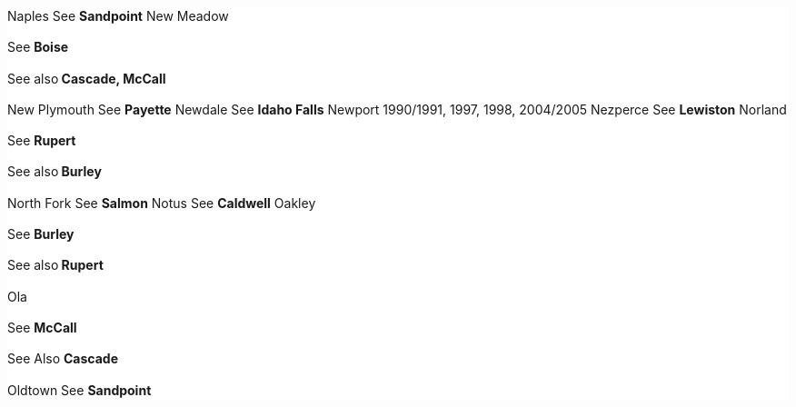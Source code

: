 <tr >
<td>Naples</td>
<td>See <strong>Sandpoint</strong></td>
<td></td>
</tr>
<tr >
<td>New Meadow</td>
<td><p>See <strong>Boise</strong></p>
<p>See also<strong> Cascade, McCall</strong></p></td>
<td></td>
</tr>
<tr >
<td>New Plymouth</td>
<td>See <strong>Payette</strong></td>
<td></td>
</tr>
<tr >
<td>Newdale</td>
<td>See <strong>Idaho Falls</strong></td>
<td></td>
</tr>
<tr >
<td>Newport</td>
<td>1990/1991, 1997, 1998, 2004/2005</td>
<td></td>
</tr>
<tr >
<td>Nezperce</td>
<td>See <strong>Lewiston</strong></td>
<td></td>
</tr>
<tr >
<td>Norland</td>
<td><p>See <strong>Rupert</strong></p>
<p>See also<strong> Burley</strong></p></td>
<td></td>
</tr>
<tr >
<td>North Fork</td>
<td>See <strong>Salmon</strong></td>
<td></td>
</tr>
<tr >
<td>Notus</td>
<td>See <strong>Caldwell</strong></td>
<td></td>
</tr>
<tr >
<td>Oakley</td>
<td><p>See <strong>Burley</strong></p>
<p>See also<strong> Rupert</strong></p></td>
<td></td>
</tr>
<tr >
<td>Ola</td>
<td><p>See <strong>McCall</strong></p>
<p>See Also <strong>Cascade</strong></p></td>
<td></td>
</tr>
<tr >
<td>Oldtown</td>
<td>See <strong>Sandpoint</strong></td>
<td></td>
</tr>